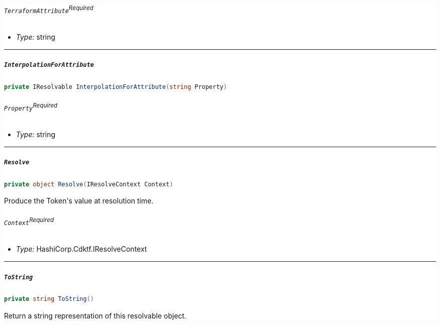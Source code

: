 ###### `TerraformAttribute`<sup>Required</sup> <a name="TerraformAttribute" id="@cdktf/provider-cloudflare.dataCloudflareMagicTransitConnectors.DataCloudflareMagicTransitConnectorsResultDeviceOutputReference.getStringMapAttribute.parameter.terraformAttribute"></a>

- *Type:* string

---

##### `InterpolationForAttribute` <a name="InterpolationForAttribute" id="@cdktf/provider-cloudflare.dataCloudflareMagicTransitConnectors.DataCloudflareMagicTransitConnectorsResultDeviceOutputReference.interpolationForAttribute"></a>

```csharp
private IResolvable InterpolationForAttribute(string Property)
```

###### `Property`<sup>Required</sup> <a name="Property" id="@cdktf/provider-cloudflare.dataCloudflareMagicTransitConnectors.DataCloudflareMagicTransitConnectorsResultDeviceOutputReference.interpolationForAttribute.parameter.property"></a>

- *Type:* string

---

##### `Resolve` <a name="Resolve" id="@cdktf/provider-cloudflare.dataCloudflareMagicTransitConnectors.DataCloudflareMagicTransitConnectorsResultDeviceOutputReference.resolve"></a>

```csharp
private object Resolve(IResolveContext Context)
```

Produce the Token's value at resolution time.

###### `Context`<sup>Required</sup> <a name="Context" id="@cdktf/provider-cloudflare.dataCloudflareMagicTransitConnectors.DataCloudflareMagicTransitConnectorsResultDeviceOutputReference.resolve.parameter._context"></a>

- *Type:* HashiCorp.Cdktf.IResolveContext

---

##### `ToString` <a name="ToString" id="@cdktf/provider-cloudflare.dataCloudflareMagicTransitConnectors.DataCloudflareMagicTransitConnectorsResultDeviceOutputReference.toString"></a>

```csharp
private string ToString()
```

Return a string representation of this resolvable object.
